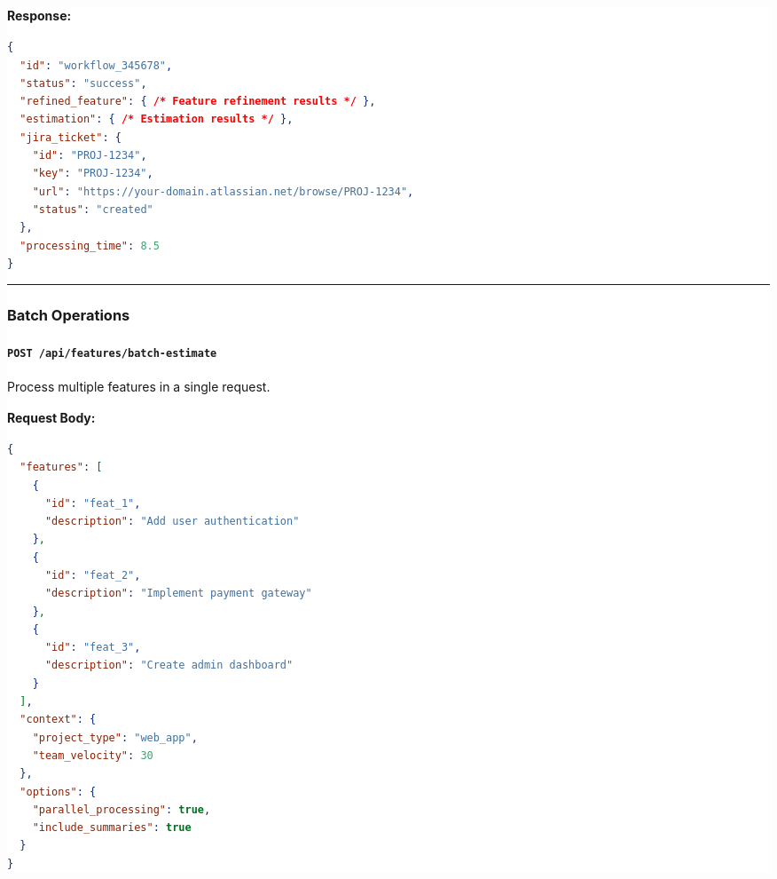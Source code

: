 **Response:**
```json
{
  "id": "workflow_345678",
  "status": "success",
  "refined_feature": { /* Feature refinement results */ },
  "estimation": { /* Estimation results */ },
  "jira_ticket": {
    "id": "PROJ-1234",
    "key": "PROJ-1234",
    "url": "https://your-domain.atlassian.net/browse/PROJ-1234",
    "status": "created"
  },
  "processing_time": 8.5
}
```

---

### Batch Operations

#### `POST /api/features/batch-estimate`

Process multiple features in a single request.

**Request Body:**
```json
{
  "features": [
    {
      "id": "feat_1",
      "description": "Add user authentication"
    },
    {
      "id": "feat_2", 
      "description": "Implement payment gateway"
    },
    {
      "id": "feat_3",
      "description": "Create admin dashboard"
    }
  ],
  "context": {
    "project_type": "web_app",
    "team_velocity": 30
  },
  "options": {
    "parallel_processing": true,
    "include_summaries": true
  }
}
```
